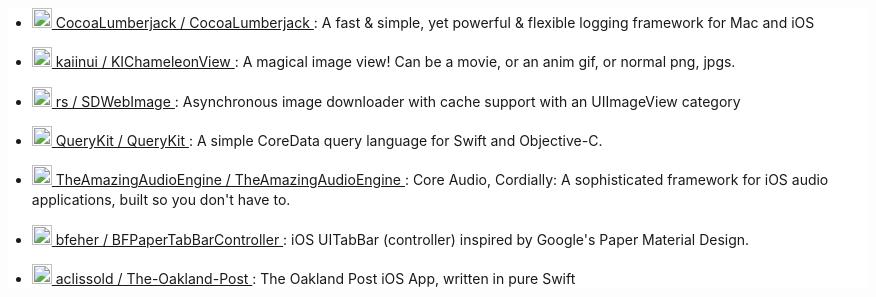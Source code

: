 * <img src='https://avatars0.githubusercontent.com/u/304604?v=2&s=40' height='20' width='20'>[
      CocoaLumberjack
      /
      CocoaLumberjack
](https://github.com/CocoaLumberjack/CocoaLumberjack): 
      A fast & simple, yet powerful & flexible logging framework for Mac and iOS
    
* <img src='https://avatars2.githubusercontent.com/u/1683660?v=2&s=40' height='20' width='20'>[
      kaiinui
      /
      KIChameleonView
](https://github.com/kaiinui/KIChameleonView): 
      A magical image view! Can be a movie, or an anim gif, or normal png, jpgs.
    
* <img src='https://avatars3.githubusercontent.com/u/68232?v=2&s=40' height='20' width='20'>[
      rs
      /
      SDWebImage
](https://github.com/rs/SDWebImage): 
      Asynchronous image downloader with cache support with an UIImageView category
    
* <img src='https://avatars0.githubusercontent.com/u/44164?v=2&s=40' height='20' width='20'>[
      QueryKit
      /
      QueryKit
](https://github.com/QueryKit/QueryKit): 
      A simple CoreData query language for Swift and Objective-C.
    
* <img src='https://avatars1.githubusercontent.com/u/184008?v=2&s=40' height='20' width='20'>[
      TheAmazingAudioEngine
      /
      TheAmazingAudioEngine
](https://github.com/TheAmazingAudioEngine/TheAmazingAudioEngine): 
      Core Audio, Cordially: A sophisticated framework for iOS audio applications, built so you don't have to.
    
* <img src='https://avatars3.githubusercontent.com/u/3466708?v=2&s=40' height='20' width='20'>[
      bfeher
      /
      BFPaperTabBarController
](https://github.com/bfeher/BFPaperTabBarController): 
      iOS UITabBar (controller) inspired by Google's Paper Material Design.
    
* <img src='https://avatars3.githubusercontent.com/u/4397642?v=2&s=40' height='20' width='20'>[
      aclissold
      /
      The-Oakland-Post
](https://github.com/aclissold/The-Oakland-Post): 
      The Oakland Post iOS App, written in pure Swift
    